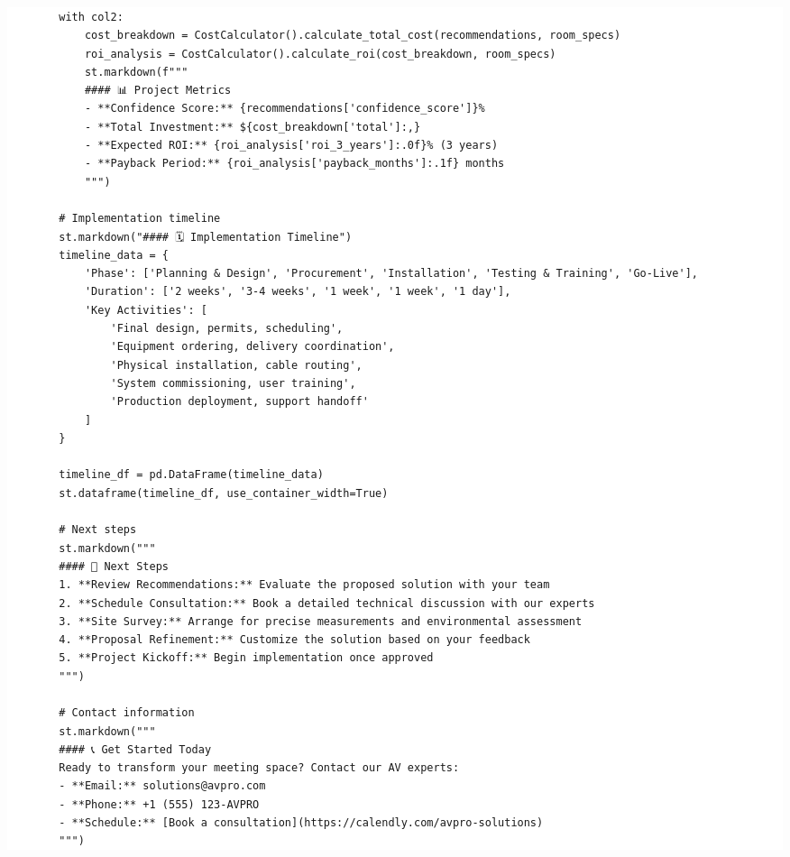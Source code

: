             with col2:
                cost_breakdown = CostCalculator().calculate_total_cost(recommendations, room_specs)
                roi_analysis = CostCalculator().calculate_roi(cost_breakdown, room_specs)
                st.markdown(f"""
                #### 📊 Project Metrics
                - **Confidence Score:** {recommendations['confidence_score']}%
                - **Total Investment:** ${cost_breakdown['total']:,}
                - **Expected ROI:** {roi_analysis['roi_3_years']:.0f}% (3 years)
                - **Payback Period:** {roi_analysis['payback_months']:.1f} months
                """)

            # Implementation timeline
            st.markdown("#### 🗓️ Implementation Timeline")
            timeline_data = {
                'Phase': ['Planning & Design', 'Procurement', 'Installation', 'Testing & Training', 'Go-Live'],
                'Duration': ['2 weeks', '3-4 weeks', '1 week', '1 week', '1 day'],
                'Key Activities': [
                    'Final design, permits, scheduling',
                    'Equipment ordering, delivery coordination',
                    'Physical installation, cable routing',
                    'System commissioning, user training',
                    'Production deployment, support handoff'
                ]
            }

            timeline_df = pd.DataFrame(timeline_data)
            st.dataframe(timeline_df, use_container_width=True)

            # Next steps
            st.markdown("""
            #### 🚀 Next Steps
            1. **Review Recommendations:** Evaluate the proposed solution with your team
            2. **Schedule Consultation:** Book a detailed technical discussion with our experts
            3. **Site Survey:** Arrange for precise measurements and environmental assessment  
            4. **Proposal Refinement:** Customize the solution based on your feedback
            5. **Project Kickoff:** Begin implementation once approved
            """)

            # Contact information
            st.markdown("""
            #### 📞 Get Started Today
            Ready to transform your meeting space? Contact our AV experts:
            - **Email:** solutions@avpro.com
            - **Phone:** +1 (555) 123-AVPRO
            - **Schedule:** [Book a consultation](https://calendly.com/avpro-solutions)
            """)

